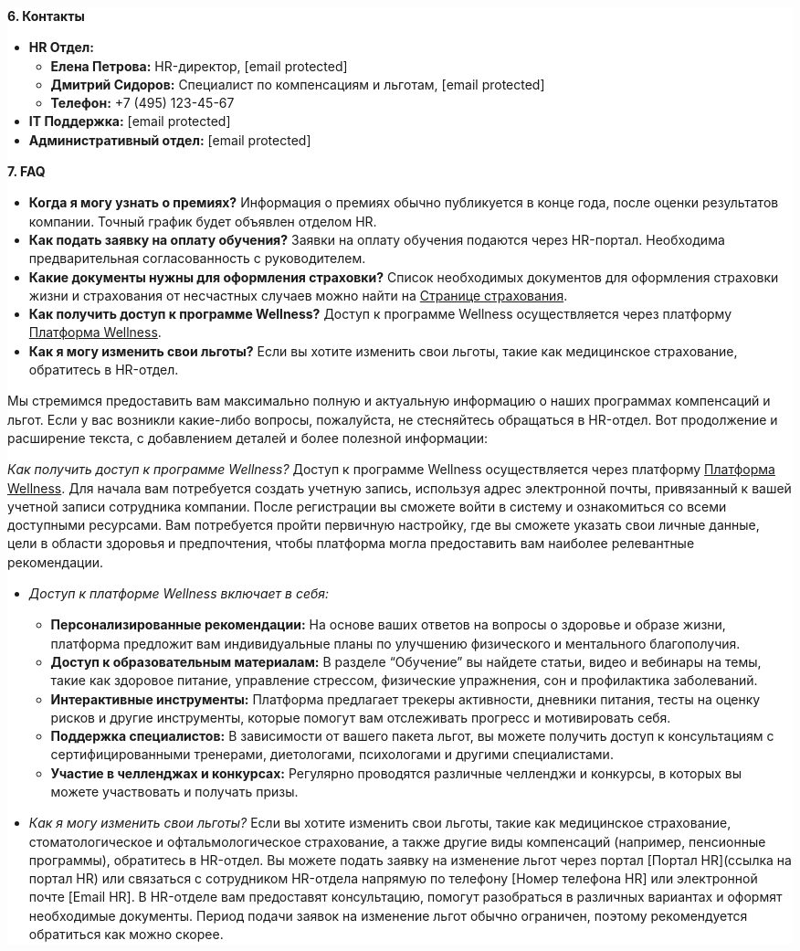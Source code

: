 **6. Контакты**

* **HR Отдел:**
    * **Елена Петрова:**  HR-директор, [email protected]
    * **Дмитрий Сидоров:**  Специалист по компенсациям и льготам, [email protected]
    * **Телефон:** +7 (495) 123-45-67
* **IT Поддержка:** [email protected]
* **Административный отдел:** [email protected]

**7. FAQ**

* **Когда я могу узнать о премиях?**  Информация о премиях обычно публикуется в конце года, после оценки результатов компании.  Точный график будет объявлен отделом HR.
* **Как подать заявку на оплату обучения?**  Заявки на оплату обучения подаются через HR-портал.  Необходима предварительная согласованность с руководителем.
* **Какие документы нужны для оформления страховки?**  Список необходимых документов для оформления страховки жизни и страхования от несчастных случаев можно найти на [Странице страхования](https://intranet.butterboard.online/insurance-details).
* **Как получить доступ к программе Wellness?**  Доступ к программе Wellness осуществляется через платформу [Платформа Wellness](https://wellness.butterboard.online/).
* **Как я могу изменить свои льготы?**  Если вы хотите изменить свои льготы, такие как медицинское страхование, обратитесь в HR-отдел.

Мы стремимся предоставить вам максимально полную и актуальную информацию о наших программах компенсаций и льгот. Если у вас возникли какие-либо вопросы, пожалуйста, не стесняйтесь обращаться в HR-отдел.
Вот продолжение и расширение текста, с добавлением деталей и более полезной информации:

*Как получить доступ к программе Wellness?* Доступ к программе Wellness осуществляется через платформу [Платформа Wellness](https://wellness.butterboard.online/).  Для начала вам потребуется создать учетную запись, используя адрес электронной почты, привязанный к вашей учетной записи сотрудника компании.  После регистрации вы сможете войти в систему и ознакомиться со всеми доступными ресурсами.  Вам потребуется пройти первичную настройку, где вы сможете указать свои личные данные, цели в области здоровья и предпочтения, чтобы платформа могла предоставить вам наиболее релевантные рекомендации.

* *Доступ к платформе Wellness включает в себя:*
    * **Персонализированные рекомендации:**  На основе ваших ответов на вопросы о здоровье и образе жизни, платформа предложит вам индивидуальные планы по улучшению физического и ментального благополучия.
    * **Доступ к образовательным материалам:**  В разделе “Обучение” вы найдете статьи, видео и вебинары на темы, такие как здоровое питание, управление стрессом, физические упражнения, сон и профилактика заболеваний.
    * **Интерактивные инструменты:**  Платформа предлагает трекеры активности, дневники питания, тесты на оценку рисков и другие инструменты, которые помогут вам отслеживать прогресс и мотивировать себя.
    * **Поддержка специалистов:**  В зависимости от вашего пакета льгот, вы можете получить доступ к консультациям с сертифицированными тренерами, диетологами, психологами и другими специалистами.
    * **Участие в челленджах и конкурсах:**  Регулярно проводятся различные челленджи и конкурсы, в которых вы можете участвовать и получать призы.

* *Как я могу изменить свои льготы?* Если вы хотите изменить свои льготы, такие как медицинское страхование, стоматологическое и офтальмологическое страхование, а также другие виды компенсаций (например, пенсионные программы), обратитесь в HR-отдел.  Вы можете подать заявку на изменение льгот через портал [Портал HR](ссылка на портал HR) или связаться с сотрудником HR-отдела напрямую по телефону [Номер телефона HR] или электронной почте [Email HR].  В HR-отделе вам предоставят консультацию, помогут разобраться в различных вариантах и оформят необходимые документы.  Период подачи заявок на изменение льгот обычно ограничен, поэтому рекомендуется обратиться как можно скорее.
